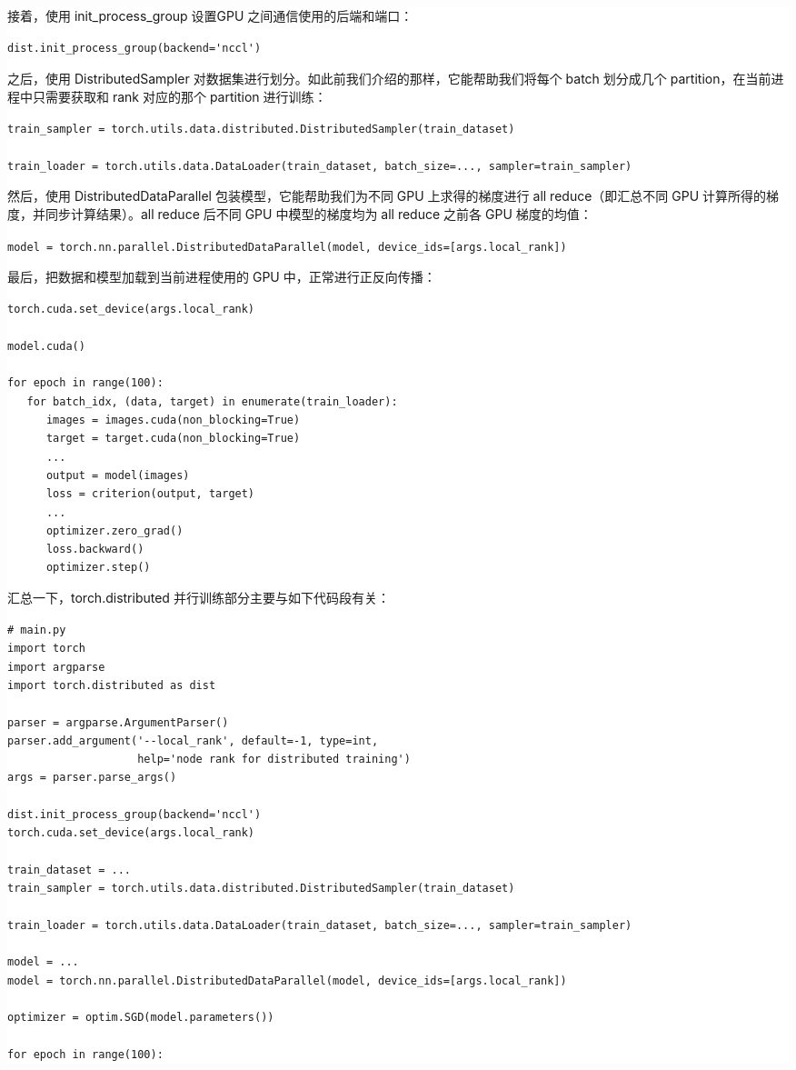 接着，使用 init_process_group 设置GPU 之间通信使用的后端和端口：

```
dist.init_process_group(backend='nccl')
```

之后，使用 DistributedSampler 对数据集进行划分。如此前我们介绍的那样，它能帮助我们将每个 batch 划分成几个 partition，在当前进程中只需要获取和 rank 对应的那个 partition 进行训练：

```
train_sampler = torch.utils.data.distributed.DistributedSampler(train_dataset)

train_loader = torch.utils.data.DataLoader(train_dataset, batch_size=..., sampler=train_sampler)
```

然后，使用 DistributedDataParallel 包装模型，它能帮助我们为不同 GPU 上求得的梯度进行 all reduce（即汇总不同 GPU 计算所得的梯度，并同步计算结果）。all reduce 后不同 GPU 中模型的梯度均为 all reduce 之前各 GPU 梯度的均值：

```
model = torch.nn.parallel.DistributedDataParallel(model, device_ids=[args.local_rank])
```

最后，把数据和模型加载到当前进程使用的 GPU 中，正常进行正反向传播：

```
torch.cuda.set_device(args.local_rank)

model.cuda()

for epoch in range(100):
   for batch_idx, (data, target) in enumerate(train_loader):
      images = images.cuda(non_blocking=True)
      target = target.cuda(non_blocking=True)
      ...
      output = model(images)
      loss = criterion(output, target)
      ...
      optimizer.zero_grad()
      loss.backward()
      optimizer.step()
```

汇总一下，torch.distributed 并行训练部分主要与如下代码段有关：

```
# main.py
import torch
import argparse
import torch.distributed as dist

parser = argparse.ArgumentParser()
parser.add_argument('--local_rank', default=-1, type=int,
                    help='node rank for distributed training')
args = parser.parse_args()

dist.init_process_group(backend='nccl')
torch.cuda.set_device(args.local_rank)

train_dataset = ...
train_sampler = torch.utils.data.distributed.DistributedSampler(train_dataset)

train_loader = torch.utils.data.DataLoader(train_dataset, batch_size=..., sampler=train_sampler)

model = ...
model = torch.nn.parallel.DistributedDataParallel(model, device_ids=[args.local_rank])

optimizer = optim.SGD(model.parameters())

for epoch in range(100):
```